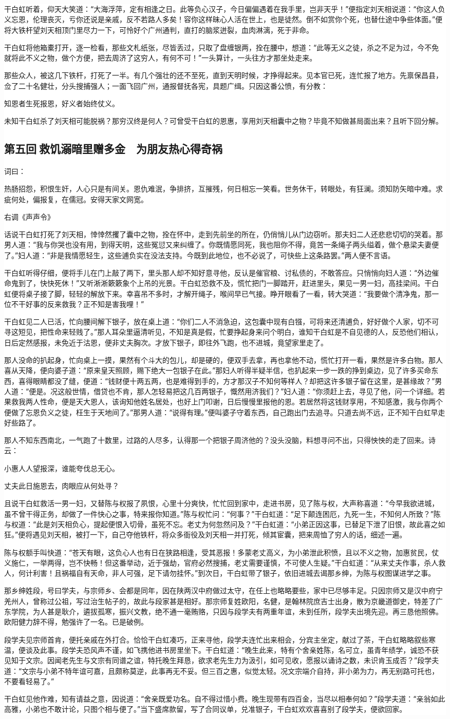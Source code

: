 干白虹听着，仰天大笑道：“大海浮萍，定有相逢之日。此等负心汉子，今日偏偏遇着在我手里，岂非天乎！”便指定刘天相说道：“你这人负义忘恩，伦理丧灭，亏你还说是亲戚，反不若路人多矣！容你这样昧心人活在世上，也是徒然。倒不如赏你个死，也替仕途中争些体面。”便将大铁杆望刘天相顶门里尽力一下，可怜好个广州通判，直打的脑浆迸裂，血肉淋漓，死于非命。  

干白虹将他箱橐打开，逐一检看，那些文札纸张，尽皆丢过，只取了盘缠银两，拴在腰中，想道：“此等无义之徒，杀之不足为过，今不免就将此不义之物，做个方便，把去周济了这穷人，有何不可！”一头算计，一头往方才那坐处走来。  

那些众人，被这几下铁杆，打死了一半。有几个强壮的还不至死，直到天明时候，才挣得起来。见本官已死，连忙报了地方。先禀保昌县，佥了二十名健壮，分头搜捕强人；一面飞回广州，通报督抚各宪，具题广缉。只因这番公愤，有分教：  

知恩者生死报恩，好义者始终仗义。  

未知干白虹杀了刘天相可能脱祸？那穷汉终是何人？可曾受干白虹的恩惠，享用刘天相囊中之物？毕竟不知做甚局面出来？且听下回分解。  

## 第五回    救饥溺暗里赠多金　为朋友热心得奇祸  

词曰：  

热肠招怨，积恨生奸，人心只是有间关。恩仇难泯，争排挤，互摧残，何日相忘一笑看。世务休干，转眼处，有狂澜。须知防矢暗中难。求疵何处，偏报复，在儒冠。安得天家文网宽。  

右调《声声令》  

话说干白虹打死了刘天相，悻悻然攫了囊中之物，拴在怀中，走到先前坐的所在，仍俏悄儿从门边窃听。那夫妇二人还悲悲切切的哭着。那男人道：“我与你哭也没有用，到得天明，这些冤愆又来纠缠了。你既情愿同死，我也阻你不得，竟苦一条绳子两头缢着，做个悬梁夫妻便了。”妇人道：“非是我情愿轻生，这些逋负实在没法支持。今既到此地位，也不必说了，可快些上这条路罢。”两人便不言语。  

干白虹听得仔细，便将手儿在门上敲了两下，里头那人却不知好意寻他，反认是催官粮、讨私债的，不敢答应。只悄悄向妇人道：“外边催命鬼到了，快快死休！”又听淅淅簌簌象个上吊的光景。干白虹恐救不及，慌忙把门一脚踏开，赶进里头，果见一男一妇，高挂梁间。干白虹便将桌子接了脚，轻轻的解放下来。幸喜吊不多时，才解开绳子，喉间早已气接。睁开眼看了一看，转大哭道：“我要做个清净鬼，那一位不干好事的反来救我？正不知是害我哩！”  

干白虹见二人已活，忙向腰间解下银子，放在桌上道：“你们二人不消急迫，这包囊中现有白镪，可将来还清逋负，好好做个人家，切不可寻这短见，把性命来轻贱了。”那人耳朵里逼清听见，不知是真是假，忙要挣起身来问个明白，谁知干白虹是不自见德的人，反恐他们相认，日后定然感报，未免近于沽恩，便非丈夫胸次。才放下银子，即往外飞跑，也不进城，竟望家里走了。  

那人没命的扒起身，忙向桌上一摸，果然有个斗大的包儿，却是硬的，便双手去拿，再也拿他不动，慌忙打开一看，果然是许多白物。那人喜从天降，便向婆子道：“原来皇天照顾，赐下绝大一包银子在此。”那妇人听得半疑半信，也扒起来一步一跌的挣到桌边，见了许多买命东西，喜得眼睛都没了缝，便道：“钱财便十两五两，也是难得到手的，方才那汉子不知何等样人？却把这许多银子留在这里，是甚缘故？”男人道：“便是。况这般世情，借贷也不肯，那人怎轻易把这几百两银子，慨然用济我们？”妇人道：“你须赶上去，寻见了他，问一个详细。若果救我两人性命，便是天大恩人，该询知他姓名居处，也好上门叩谢，日后慢慢里报他的恩。若居然将这钱财享用，不知感激，我与你两个便做了忘恩负义之徒，枉生于天地间了。”那男人道：“说得有理。”便叫婆子守着东西，自己跑出门去追寻。只道去尚不远，正不知干白虹早走好些路了。  

那人不知东西南北，一气跑了十数里，过路的人尽多，认得那一个把银子周济他的？没头没脑，料想寻问不出，只得怏怏的走了回来。诗云：  

小惠人人望报深，谁能夸伐总无心。  

丈夫此日施恩去，肉眼应从何处寻？  

且说干白虹救活一男一妇，又替陈与权报了夙恨，心里十分爽快，忙忙回到家中，走进书房，见了陈与权，大声称喜道：“今早我欲进城，虽不曾干得正务，却做了一件快心之事，特来报你知道。”陈与权忙问：“何事？”干白虹道：“足下颠连困厄，九死一生，不知何人所致？”陈与权道：“此是刘天相负心，提起便恨入切骨，虽死不忘。老丈为何忽然问及？”干白虹道：“小弟正因这事，已替足下泄了旧恨，故此喜之如狂。”便将遇见刘天相，被打一下，自己夺他铁杆，将众多衙役及刘天相一并打死，倾其宦囊，把来周恤了穷人的话，细述一遍。  

陈与权额手叫快道：“苍天有眼，这负心人也有日在狭路相逢，受其恶报！多蒙老丈高义，为小弟泄此积愤，且以不义之物，加惠贫民，仗义施仁，一举两得，岂不快畅！但这番举动，近于强劫，官府必然搜捕，老丈需要谨慎，不可使人生疑。”干白虹道：“从来丈夫作事，杀人救人，何计利害！且祸福自有天命，非人可强，足下请勿挂怀。”到次日，干白虹带了银子，依旧进城去谒那乡绅，为陈与权图谋进学之事。  

那乡绅姓段，号曰学夫，与宗师乡、会都是同年，因在陕两汉中府做过太守，在任上也略略要些，家中已尽够丰足。只因宗师又是汉中府宁羌州人，曾称过公祖，写过治生帖子的，故此与段家甚是相好。那宗师复姓欧阳，名健，是翰林院庶吉士出身，散为京畿道御史，特差了广东学院，为人甚是耿介，遴拔孤寒，振兴文教，绝不通一毫贿赂，只因与段学夫有两重年谊，未到任所，段学夫出境先迎。再三恳他照佛。欧阳健力辞不得，勉强许了一名。已是破例。  

段学夫见宗师首肯，便托亲戚在外打合。恰恰干白虹凑巧，正来寻他，段学夫连忙出来相会，分宾主坐定，献过了茶，干白虹略略叙些寒温，便谈及此事。段学夫恐风声不谨，如飞携他进书房里坐下。干白虹道：“晚生此来，特有个舍亲姓陈，名可立，虽青年绩学，诚恐不获见知于文宗。因闻老先生与文宗有同谱之谊，特托晚生拜恳，欲求老先生力为汲引，如可见收，愿报以诵诗之数，未识肯玉成否？”段学夫道：“文宗与小弟不特年谊可嘉，且颇称莫逆，此事再无不妥。但三百之惠，似觉太轻。况文宗端介自持，非小弟为力，再无别路可托也，不要看轻易了。”  

干白虹见他作难，知有请益之意，因说道：“舍亲既爱功名。自不得过惜小费。晚生现带有四百金，当尽以相奉何如？”段学夫道：“亲翁如此高雅，小弟也不敢计论，只图个相与便了。”当下盛席款留，写了合同议单，兑准银子，干白虹欢欢喜喜别了段学夫，便欲回家。  
